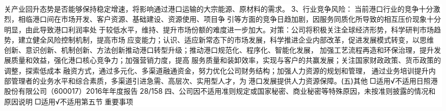 关产业回升态势是否能够保持稳定增速，将影响通过港口运输的大宗能源、原材料的需求。
3、行业竞争风险：
当前港口行业的竞争十分激烈，相临港口间在市场开发、客户资源、基础建设、资源使用、项目争
引等方面的竞争日趋加剧，因服务同质化所导致的相互压价现象十分明显，由此导致港口利润率处
于较低水平，维持、提升市场份额的难度进一步加大。对策：公司将积极关注全球经济形势，科学研判市场趋势，建立健全风险控制机制，提高市场
应变能力；认识、适应新常态下的市场发展，科学推进企业内部改革，促进发展模式转变，以思维
创新、意识创新、机制创新、方法创新推动港口转型升级；推动港口规范化、程序化、智能化发展，
加强工艺流程再造和环保治理，提升发展质量和效益，强化港口核心竞争力；加强营销力度，提高
服务质量和装卸效率，实现与客户的共赢发展；关注国家财政政策、货币政策的调整，探索低成本
融资方式，通过多元化、多渠道融通资金，努力优化公司财务结构；加强人力资源的规划和管理，
通过业务培训提升内部管理者的业务水平和综合素质，多渠道引进急需、高层次、实用型人才，为
港口发展提供人力资源保障。(五)其他
□适用√不适用日照港股份有限公司（600017）2016年年度报告
28/158
四、公司因不适用准则规定或国家秘密、商业秘密等特殊原因，未按准则披露的情况和原因说明
□适用√不适用第五节
重要事项